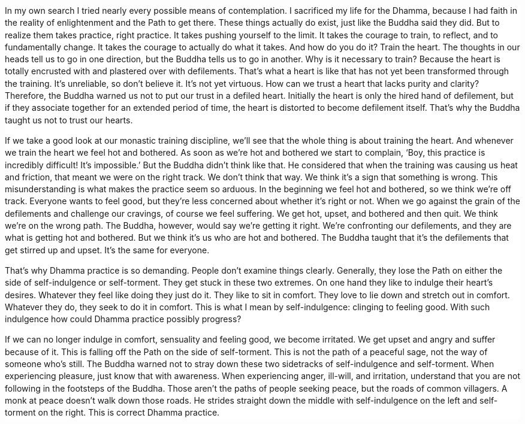 In my own search I tried nearly every possible means of contemplation. I
sacrificed my life for the Dhamma, because I had faith in the reality of
enlightenment and the Path to get there. These things actually do exist,
just like the Buddha said they did. But to realize them takes practice,
right practice. It takes pushing yourself to the limit. It takes the
courage to train, to reflect, and to fundamentally change. It takes the
courage to actually do what it takes. And how do you do it? Train the
heart. The thoughts in our heads tell us to go in one direction, but the
Buddha tells us to go in another. Why is it necessary to train? Because
the heart is totally encrusted with and plastered over with defilements.
That’s what a heart is like that has not yet been transformed through
the training. It’s unreliable, so don’t believe it. It’s not yet
virtuous. How can we trust a heart that lacks purity and clarity?
Therefore, the Buddha warned us not to put our trust in a defiled heart.
Initially the heart is only the hired hand of defilement, but if they
associate together for an extended period of time, the heart is
distorted to become defilement itself. That’s why the Buddha taught us
not to trust our hearts.

If we take a good look at our monastic training discipline, we’ll see
that the whole thing is about training the heart. And whenever we train
the heart we feel hot and bothered. As soon as we’re hot and bothered we
start to complain, ‘Boy, this practice is incredibly difficult! It’s
impossible.’ But the Buddha didn’t think like that. He considered that
when the training was causing us heat and friction, that meant we were
on the right track. We don’t think that way. We think it’s a sign that
something is wrong. This misunderstanding is what makes the practice
seem so arduous. In the beginning we feel hot and bothered, so we think
we’re off track. Everyone wants to feel good, but they’re less concerned
about whether it’s right or not. When we go against the grain of the
defilements and challenge our cravings, of course we feel suffering. We
get hot, upset, and bothered and then quit. We think we’re on the wrong
path. The Buddha, however, would say we’re getting it right. We’re
confronting our defilements, and they are what is getting hot and
bothered. But we think it’s us who are hot and bothered. The Buddha
taught that it’s the defilements that get stirred up and upset. It’s the
same for everyone.

That’s why Dhamma practice is so demanding. People don’t examine things
clearly. Generally, they lose the Path on either the side of
self-indulgence or self-torment. They get stuck in these two extremes.
On one hand they like to indulge their heart’s desires. Whatever they
feel like doing they just do it. They like to sit in comfort. They love
to lie down and stretch out in comfort. Whatever they do, they seek to
do it in comfort. This is what I mean by self-indulgence: clinging to
feeling good. With such indulgence how could Dhamma practice possibly
progress?

If we can no longer indulge in comfort, sensuality and feeling good, we
become irritated. We get upset and angry and suffer because of it. This
is falling off the Path on the side of self-torment. This is not the
path of a peaceful sage, not the way of someone who’s still. The Buddha
warned not to stray down these two sidetracks of self-indulgence and
self-torment. When experiencing pleasure, just know that with awareness.
When experiencing anger, ill-will, and irritation, understand that you
are not following in the footsteps of the Buddha. Those aren’t the paths
of people seeking peace, but the roads of common villagers. A monk at
peace doesn’t walk down those roads. He strides straight down the middle
with self-indulgence on the left and self-torment on the right. This is
correct Dhamma practice.
